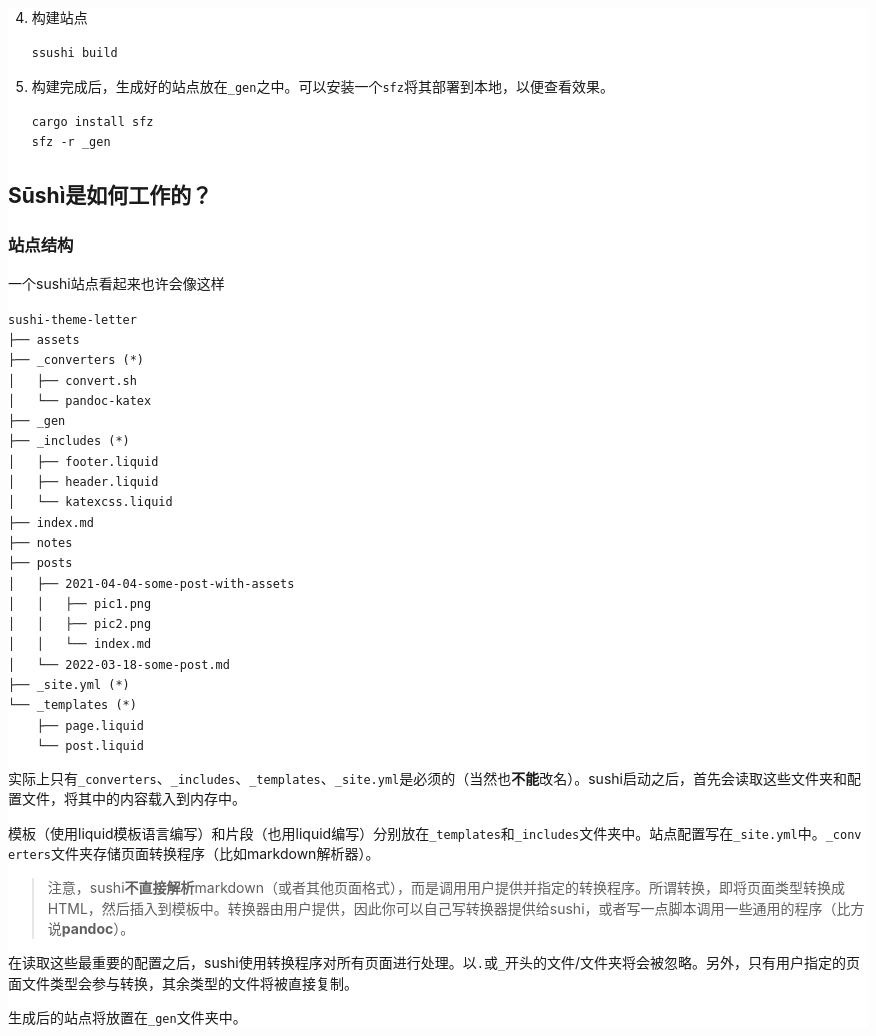 4. 构建站点
   
   ```
   ssushi build
   ```

5. 构建完成后，生成好的站点放在`_gen`之中。可以安装一个`sfz`将其部署到本地，以便查看效果。
   
   ```
   cargo install sfz
   sfz -r _gen
   ```

## Sūshì是如何工作的？

### 站点结构

一个sushi站点看起来也许会像这样

```
sushi-theme-letter
├── assets
├── _converters (*)
│   ├── convert.sh
│   └── pandoc-katex
├── _gen
├── _includes (*)
│   ├── footer.liquid
│   ├── header.liquid
│   └── katexcss.liquid
├── index.md
├── notes
├── posts
│   ├── 2021-04-04-some-post-with-assets
│   │   ├── pic1.png
│   │   ├── pic2.png
│   │   └── index.md
│   └── 2022-03-18-some-post.md
├── _site.yml (*)
└── _templates (*)
    ├── page.liquid
    └── post.liquid
```

实际上只有`_converters`、`_includes`、`_templates`、`_site.yml`是必须的（当然也**不能**改名）。sushi启动之后，首先会读取这些文件夹和配置文件，将其中的内容载入到内存中。

模板（使用liquid模板语言编写）和片段（也用liquid编写）分别放在`_templates`和`_includes`文件夹中。站点配置写在`_site.yml`中。`_converters`文件夹存储页面转换程序（比如markdown解析器）。

> 注意，sushi**不直接解析**markdown（或者其他页面格式），而是调用用户提供并指定的转换程序。所谓转换，即将页面类型转换成HTML，然后插入到模板中。转换器由用户提供，因此你可以自己写转换器提供给sushi，或者写一点脚本调用一些通用的程序（比方说**pandoc**）。

在读取这些最重要的配置之后，sushi使用转换程序对所有页面进行处理。以`.`或`_`开头的文件/文件夹将会被忽略。另外，只有用户指定的页面文件类型会参与转换，其余类型的文件将被直接复制。

生成后的站点将放置在`_gen`文件夹中。

